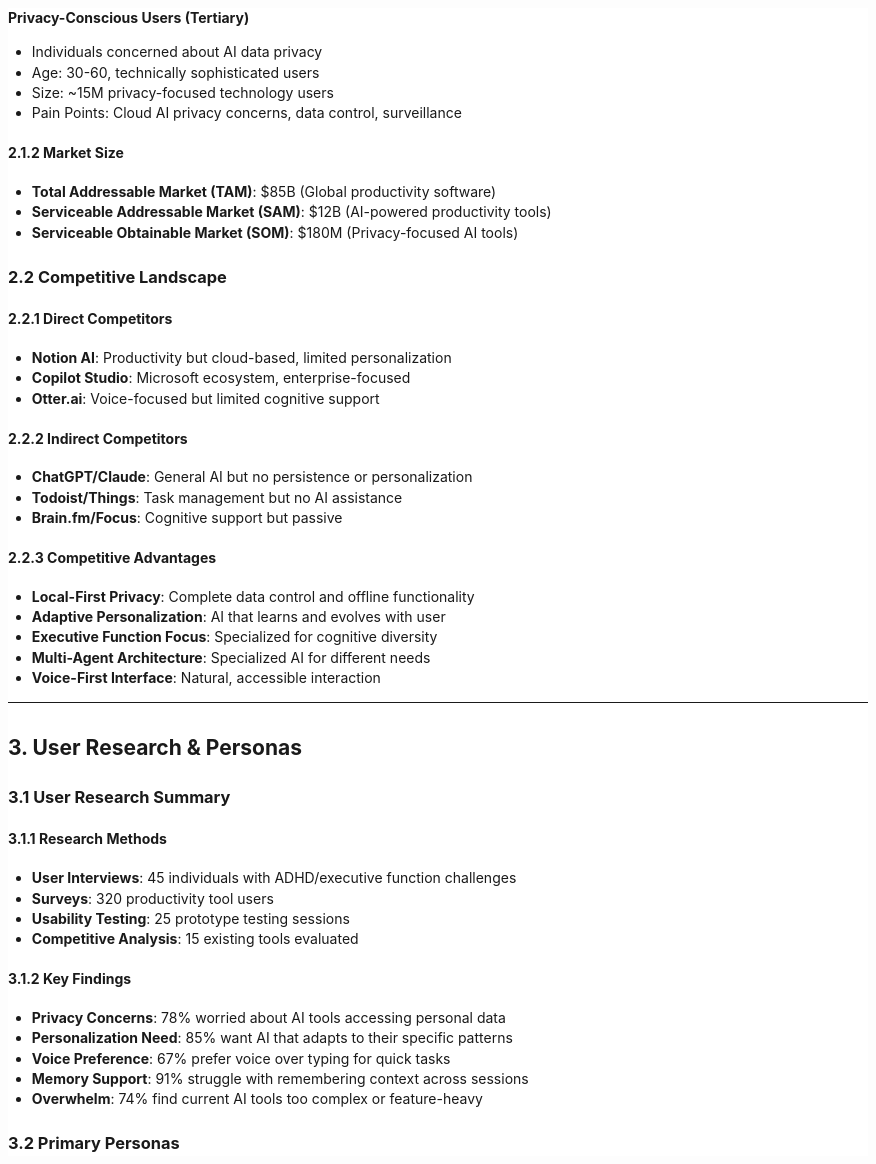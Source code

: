 **Privacy-Conscious Users (Tertiary)**
- Individuals concerned about AI data privacy
- Age: 30-60, technically sophisticated users
- Size: ~15M privacy-focused technology users
- Pain Points: Cloud AI privacy concerns, data control, surveillance

#### 2.1.2 Market Size
- **Total Addressable Market (TAM)**: $85B (Global productivity software)
- **Serviceable Addressable Market (SAM)**: $12B (AI-powered productivity tools)
- **Serviceable Obtainable Market (SOM)**: $180M (Privacy-focused AI tools)

### 2.2 Competitive Landscape

#### 2.2.1 Direct Competitors
- **Notion AI**: Productivity but cloud-based, limited personalization
- **Copilot Studio**: Microsoft ecosystem, enterprise-focused
- **Otter.ai**: Voice-focused but limited cognitive support

#### 2.2.2 Indirect Competitors
- **ChatGPT/Claude**: General AI but no persistence or personalization
- **Todoist/Things**: Task management but no AI assistance
- **Brain.fm/Focus**: Cognitive support but passive

#### 2.2.3 Competitive Advantages
- **Local-First Privacy**: Complete data control and offline functionality
- **Adaptive Personalization**: AI that learns and evolves with user
- **Executive Function Focus**: Specialized for cognitive diversity
- **Multi-Agent Architecture**: Specialized AI for different needs
- **Voice-First Interface**: Natural, accessible interaction

---

## 3. User Research & Personas

### 3.1 User Research Summary

#### 3.1.1 Research Methods
- **User Interviews**: 45 individuals with ADHD/executive function challenges
- **Surveys**: 320 productivity tool users
- **Usability Testing**: 25 prototype testing sessions
- **Competitive Analysis**: 15 existing tools evaluated

#### 3.1.2 Key Findings
- **Privacy Concerns**: 78% worried about AI tools accessing personal data
- **Personalization Need**: 85% want AI that adapts to their specific patterns
- **Voice Preference**: 67% prefer voice over typing for quick tasks
- **Memory Support**: 91% struggle with remembering context across sessions
- **Overwhelm**: 74% find current AI tools too complex or feature-heavy

### 3.2 Primary Personas
